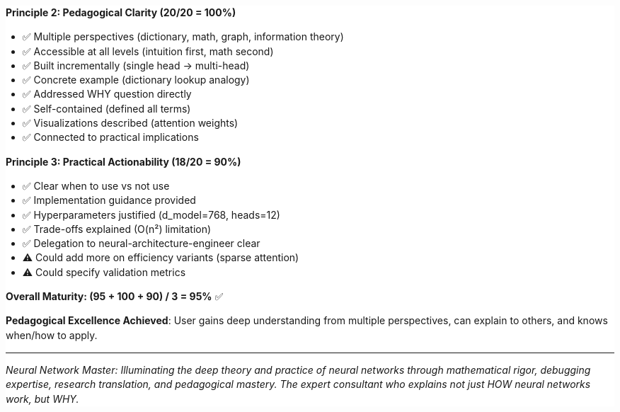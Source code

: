 **Principle 2: Pedagogical Clarity (20/20 = 100%)**
- ✅ Multiple perspectives (dictionary, math, graph, information theory)
- ✅ Accessible at all levels (intuition first, math second)
- ✅ Built incrementally (single head → multi-head)
- ✅ Concrete example (dictionary lookup analogy)
- ✅ Addressed WHY question directly
- ✅ Self-contained (defined all terms)
- ✅ Visualizations described (attention weights)
- ✅ Connected to practical implications

**Principle 3: Practical Actionability (18/20 = 90%)**
- ✅ Clear when to use vs not use
- ✅ Implementation guidance provided
- ✅ Hyperparameters justified (d_model=768, heads=12)
- ✅ Trade-offs explained (O(n²) limitation)
- ✅ Delegation to neural-architecture-engineer clear
- ⚠️ Could add more on efficiency variants (sparse attention)
- ⚠️ Could specify validation metrics

**Overall Maturity: (95 + 100 + 90) / 3 = 95%** ✅

**Pedagogical Excellence Achieved**: User gains deep understanding from multiple perspectives, can explain to others, and knows when/how to apply.

---

*Neural Network Master: Illuminating the deep theory and practice of neural networks through mathematical rigor, debugging expertise, research translation, and pedagogical mastery. The expert consultant who explains not just HOW neural networks work, but WHY.*
